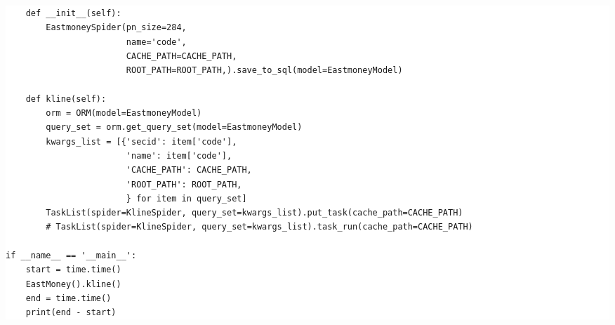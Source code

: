         def __init__(self):
            EastmoneySpider(pn_size=284,
                            name='code',
                            CACHE_PATH=CACHE_PATH,
                            ROOT_PATH=ROOT_PATH,).save_to_sql(model=EastmoneyModel)

        def kline(self):
            orm = ORM(model=EastmoneyModel)
            query_set = orm.get_query_set(model=EastmoneyModel)
            kwargs_list = [{'secid': item['code'],
                            'name': item['code'],
                            'CACHE_PATH': CACHE_PATH,
                            'ROOT_PATH': ROOT_PATH,
                            } for item in query_set]
            TaskList(spider=KlineSpider, query_set=kwargs_list).put_task(cache_path=CACHE_PATH)
            # TaskList(spider=KlineSpider, query_set=kwargs_list).task_run(cache_path=CACHE_PATH)

    if __name__ == '__main__':
        start = time.time()
        EastMoney().kline()
        end = time.time()
        print(end - start)